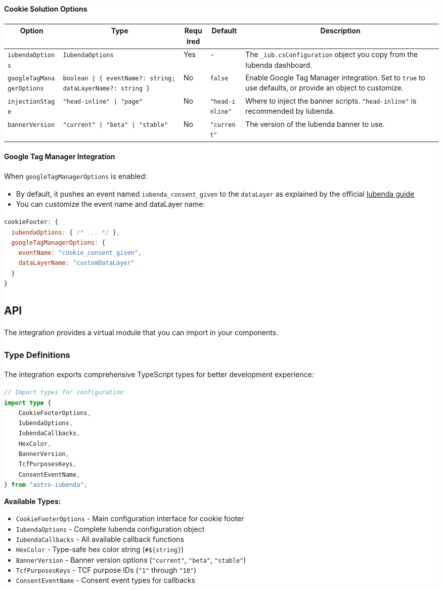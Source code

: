 #### Cookie Solution Options

| Option                    | Type                                                        | Required | Default         | Description                                                                                              |
| ------------------------- | ----------------------------------------------------------- | -------- | --------------- | -------------------------------------------------------------------------------------------------------- |
| `iubendaOptions`          | `IubendaOptions`                                            | Yes      | -               | The `_iub.csConfiguration` object you copy from the Iubenda dashboard.                                   |
| `googleTagManagerOptions` | `boolean \| { eventName?: string; dataLayerName?: string }` | No       | `false`         | Enable Google Tag Manager integration. Set to `true` to use defaults, or provide an object to customize. |
| `injectionStage`          | `"head-inline" \| "page"`                                   | No       | `"head-inline"` | Where to inject the banner scripts. `"head-inline"` is recommended by Iubenda.                           |
| `bannerVersion`           | `"current" \| "beta" \| "stable"`                           | No       | `"current"`     | The version of the Iubenda banner to use.                                                                |

#### Google Tag Manager Integration

When `googleTagManagerOptions` is enabled:

- By default, it pushes an event named `iubenda_consent_given` to the `dataLayer` as explained by the official [Iubenda guide](https://www.iubenda.com/en/help/1235-google-tag-manager-blocking-cookies)
- You can customize the event name and dataLayer name:

```js
cookieFooter: {
  iubendaOptions: { /* ... */ },
  googleTagManagerOptions: {
    eventName: "cookie_consent_given",
    dataLayerName: "customDataLayer"
  }
}
```

## API

The integration provides a virtual module that you can import in your components.

### Type Definitions

The integration exports comprehensive TypeScript types for better development experience:

```ts
// Import types for configuration
import type {
	CookieFooterOptions,
	IubendaOptions,
	IubendaCallbacks,
	HexColor,
	BannerVersion,
	TcfPurposesKeys,
	ConsentEventName,
} from "astro-iubenda";
```

**Available Types:**

- `CookieFooterOptions` - Main configuration interface for cookie footer
- `IubendaOptions` - Complete Iubenda configuration object
- `IubendaCallbacks` - All available callback functions
- `HexColor` - Type-safe hex color string (`#${string}`)
- `BannerVersion` - Banner version options (`"current"`, `"beta"`, `"stable"`)
- `TcfPurposesKeys` - TCF purpose IDs (`"1"` through `"10"`)
- `ConsentEventName` - Consent event types for callbacks
